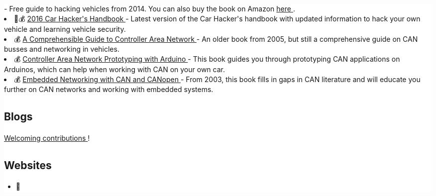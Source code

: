   </a>
  - Free guide to hacking vehicles from 2014. You can also buy the book on Amazon
  <a href="https://www.amazon.com/Car-Hackers-Manual-Craig-Smith/dp/0990490106?ie=UTF8&keywords=2014%20car%20hacker%27s%20manual&qid=1405445024&ref_=sr_1_1&sr=8-1">
   here
  </a>
  .
 </li>
 <li>
  🌟💰
  <a href="https://www.amazon.com/Car-Hackers-Handbook-Penetration-Tester/dp/1593277032">
   2016 Car Hacker's Handbook
  </a>
  - Latest version of the Car Hacker's handbook with updated information to hack your own vehicle and learning vehicle security.
 </li>
 <li>
  💰
  <a href="https://www.amazon.com/Comprehensible-Guide-Controller-Area-Network/dp/0976511606/ref=pd_sim_14_1?ie=UTF8&dpID=41-D9UhlE9L&dpSrc=sims&preST=_AC_UL160_SR124%2C160_&psc=1&refRID=3FH8N10610H0RX8SMB6K">
   A Comprehensible Guide to Controller Area Network
  </a>
  - An older book from 2005, but still a comprehensive guide on CAN busses and networking in vehicles.
 </li>
 <li>
  💰
  <a href="https://www.amazon.com/Controller-Area-Network-Prototyping-Arduino/dp/1938581164/ref=pd_sim_14_2?ie=UTF8&dpID=51J27ZEcl9L&dpSrc=sims&preST=_AC_UL160_SR123%2C160_&psc=1&refRID=V42FKNW09QGVGHW7ZFRR">
   Controller Area Network Prototyping with Arduino
  </a>
  - This book guides you through prototyping CAN applications on Arduinos, which can help when working with CAN on your own car.
 </li>
 <li>
  💰
  <a href="https://www.amazon.com/Embedded-Networking-CANopen-Olaf-Pfeiffer/dp/0929392787/ref=pd_sim_14_37?ie=UTF8&dpID=41UnLKYFpmL&dpSrc=sims&preST=_AC_UL160_SR122%2C160_&psc=1&refRID=V42FKNW09QGVGHW7ZFRR">
   Embedded Networking with CAN and CANopen
  </a>
  - From 2003, this book fills in gaps in CAN literature and will educate you further on CAN networks and working with embedded systems.
 </li>
</ul>
<h2>
 Blogs
</h2>
<p>
 <a href="https://github.com/jaredmichaelsmith/awesome-vehicle-security/blob/master/contributing.md">
  Welcoming contributions
 </a>
 !
</p>
<h2>
 Websites
</h2>
<ul>
 <li>
  🌟
  <a href="http://opengarages.org/index.php/Main_Page">